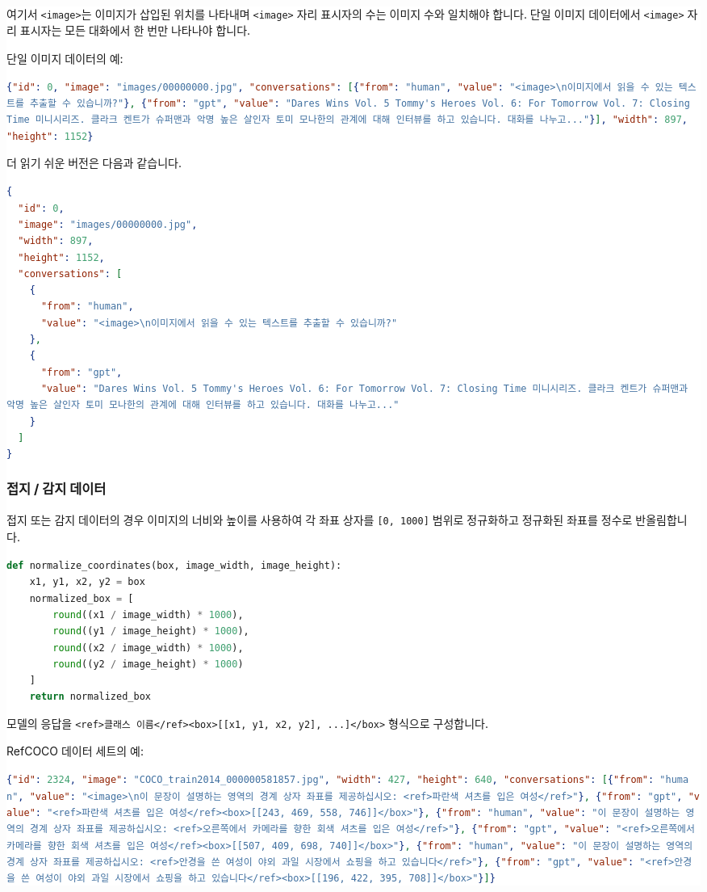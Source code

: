 여기서 `<image>`는 이미지가 삽입된 위치를 나타내며 `<image>` 자리 표시자의 수는 이미지 수와 일치해야 합니다. 단일 이미지 데이터에서 `<image>` 자리 표시자는 모든 대화에서 한 번만 나타나야 합니다.

단일 이미지 데이터의 예:

```json
{"id": 0, "image": "images/00000000.jpg", "conversations": [{"from": "human", "value": "<image>\n이미지에서 읽을 수 있는 텍스트를 추출할 수 있습니까?"}, {"from": "gpt", "value": "Dares Wins Vol. 5 Tommy's Heroes Vol. 6: For Tomorrow Vol. 7: Closing Time 미니시리즈. 클라크 켄트가 슈퍼맨과 악명 높은 살인자 토미 모나한의 관계에 대해 인터뷰를 하고 있습니다. 대화를 나누고..."}], "width": 897, "height": 1152}
```

더 읽기 쉬운 버전은 다음과 같습니다.

```json
{
  "id": 0,
  "image": "images/00000000.jpg",
  "width": 897,
  "height": 1152,
  "conversations": [
    {
      "from": "human",
      "value": "<image>\n이미지에서 읽을 수 있는 텍스트를 추출할 수 있습니까?"
    },
    {
      "from": "gpt",
      "value": "Dares Wins Vol. 5 Tommy's Heroes Vol. 6: For Tomorrow Vol. 7: Closing Time 미니시리즈. 클라크 켄트가 슈퍼맨과 악명 높은 살인자 토미 모나한의 관계에 대해 인터뷰를 하고 있습니다. 대화를 나누고..."
    }
  ]
}
```

### 접지 / 감지 데이터

접지 또는 감지 데이터의 경우 이미지의 너비와 높이를 사용하여 각 좌표 상자를 `[0, 1000]` 범위로 정규화하고 정규화된 좌표를 정수로 반올림합니다.

```python
def normalize_coordinates(box, image_width, image_height):
    x1, y1, x2, y2 = box
    normalized_box = [
        round((x1 / image_width) * 1000),
        round((y1 / image_height) * 1000),
        round((x2 / image_width) * 1000),
        round((y2 / image_height) * 1000)
    ]
    return normalized_box
```

모델의 응답을 `<ref>클래스 이름</ref><box>[[x1, y1, x2, y2], ...]</box>` 형식으로 구성합니다.

RefCOCO 데이터 세트의 예:

```json
{"id": 2324, "image": "COCO_train2014_000000581857.jpg", "width": 427, "height": 640, "conversations": [{"from": "human", "value": "<image>\n이 문장이 설명하는 영역의 경계 상자 좌표를 제공하십시오: <ref>파란색 셔츠를 입은 여성</ref>"}, {"from": "gpt", "value": "<ref>파란색 셔츠를 입은 여성</ref><box>[[243, 469, 558, 746]]</box>"}, {"from": "human", "value": "이 문장이 설명하는 영역의 경계 상자 좌표를 제공하십시오: <ref>오른쪽에서 카메라를 향한 회색 셔츠를 입은 여성</ref>"}, {"from": "gpt", "value": "<ref>오른쪽에서 카메라를 향한 회색 셔츠를 입은 여성</ref><box>[[507, 409, 698, 740]]</box>"}, {"from": "human", "value": "이 문장이 설명하는 영역의 경계 상자 좌표를 제공하십시오: <ref>안경을 쓴 여성이 야외 과일 시장에서 쇼핑을 하고 있습니다</ref>"}, {"from": "gpt", "value": "<ref>안경을 쓴 여성이 야외 과일 시장에서 쇼핑을 하고 있습니다</ref><box>[[196, 422, 395, 708]]</box>"}]}
```
